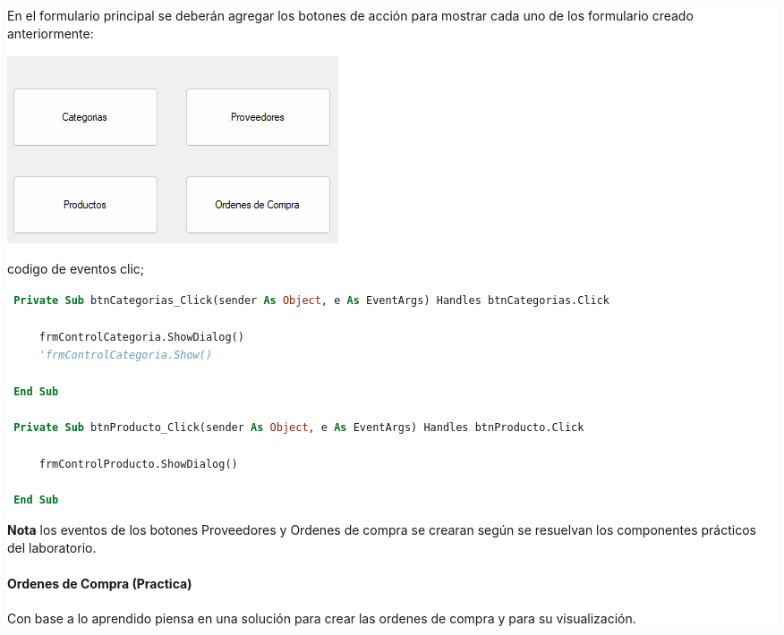 En el formulario principal se deberán agregar los botones de acción para mostrar cada uno de los formulario creado anteriormente:

![Proyecto8](./images/mainmenu.png)

codigo de eventos clic;

```vb
 Private Sub btnCategorias_Click(sender As Object, e As EventArgs) Handles btnCategorias.Click

     frmControlCategoria.ShowDialog()
     'frmControlCategoria.Show()

 End Sub

 Private Sub btnProducto_Click(sender As Object, e As EventArgs) Handles btnProducto.Click

     frmControlProducto.ShowDialog()

 End Sub

```

**Nota** los eventos de los botones Proveedores y Ordenes de compra se crearan según se resuelvan los componentes prácticos del laboratorio.

#### Ordenes de Compra (Practica)

Con base a lo aprendido piensa en una solución para crear las ordenes de compra y para su visualización.